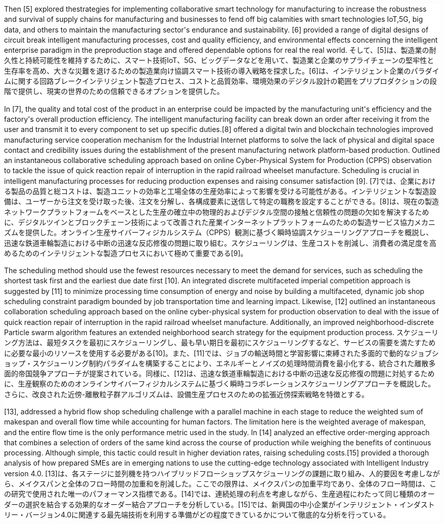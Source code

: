 Then [5] explored thestrategies for implementing collaborative smart technology for manufacturing to increase the robustness and survival of supply chains for manufacturing and businesses to fend off big calamities with smart technologies IoT,5G, big data, and others to maintain the manufacturing sector's endurance and sustainability. [6] provided a range of digital designs of circuit break intelligent manufacturing processes, cost and quality efficiency, and environmental effects concerning the intelligent enterprise paradigm in the preproduction stage and offered dependable options for real the real world. 
そして、[5]は、製造業の耐久性と持続可能性を維持するために、スマート技術IoT、5G、ビッグデータなどを用いて、製造業と企業のサプライチェーンの堅牢性と生存率を高め、大きな災難を退けるための製造業向け協調スマート技術の導入戦略を探求した。[6]は、インテリジェント企業のパラダイムに関する回路ブレークインテリジェント製造プロセス、コストと品質効率、環境効果のデジタル設計の範囲をプリプロダクションの段階で提供し、現実の世界のための信頼できるオプションを提供した。

In [7], the quality and total cost of the product in an enterprise could be impacted by the manufacturing unit's efficiency and the factory's overall production efficiency. The intelligent manufacturing facility can break down an order after receiving it from the user and transmit it to every component to set up specific duties.[8] offered a digital twin and blockchain technologies improved manufacturing service cooperation mechanism for the Industrial Internet platforms to solve the lack of physical and digital space contact and credibility issues during the establishment of the present manufacturing network platform-based production. Outlined an instantaneous collaborative scheduling approach based on online Cyber-Physical System for Production (CPPS) observation to tackle the issue of quick reaction repair of interruption in the rapid railroad wheelset manufacture. Scheduling is crucial in intelligent manufacturing processes for reducing production expenses and raising consumer satisfaction [9]. 
[7]では、企業における製品の品質と総コストは、製造ユニットの効率と工場全体の生産効率によって影響を受ける可能性がある。インテリジェントな製造設備は、ユーザーから注文を受け取った後、注文を分解し、各構成要素に送信して特定の職務を設定することができる。[8]は、現在の製造ネットワークプラットフォームをベースとした生産の確立中の物理的およびデジタル空間の接触と信頼性の問題の欠如を解決するために、デジタルツインとブロックチェーン技術によって改善された産業インターネットプラットフォームのための製造サービス協力メカニズムを提供した。オンライン生産サイバーフィジカルシステム（CPPS）観測に基づく瞬時協調スケジューリングアプローチを概説し、迅速な鉄道車輪製造における中断の迅速な反応修復の問題に取り組む。スケジューリングは、生産コストを削減し、消費者の満足度を高めるためのインテリジェントな製造プロセスにおいて極めて重要である[9]。

The scheduling method should use the fewest resources necessary to meet the demand for services, such as scheduling the shortest task first and the earliest due date first [10]. An integrated discrete multifaceted imperial competition approach is suggested by [11] to minimize processing time consumption of energy and noise by building a multifaceted, dynamic job shop scheduling constraint paradigm bounded by job transportation time and learning impact. Likewise, [12] outlined an instantaneous collaboration scheduling approach based on the online cyber-physical system for production observation to deal with the issue of quick reaction repair of interruption in the rapid railroad wheelset manufacture. Additionally, an improved neighborhood-discrete Particle swarm algorithm features an extended neighborhood search strategy for the equipment production process.
スケジューリング方法は、最短タスクを最初にスケジューリングし、最も早い期日を最初にスケジューリングするなど、サービスの需要を満たすために必要な最小のリソースを使用する必要がある[10]。また、[11]では、ジョブの輸送時間と学習影響に束縛された多面的で動的なジョブショップ・スケジューリング制約パラダイムを構築することにより、エネルギーとノイズの処理時間消費を最小化する、統合された離散多面的帝国競争アプローチが提案されている。同様に、[12]は、迅速な鉄道車輪製造における中断の迅速な反応修復の問題に対処するために、生産観察のためのオンラインサイバーフィジカルシステムに基づく瞬時コラボレーションスケジューリングアプローチを概説した。さらに、改良された近傍-離散粒子群アルゴリズムは、設備生産プロセスのための拡張近傍探索戦略を特徴とする。

[13], addressed a hybrid flow shop scheduling challenge with a parallel machine in each stage to reduce the weighted sum of makespan and overall flow time while accounting for human factors. The limitation here is the weighted average of makespan, and the entire flow time is the only performance metric used in the study. In [14] analyzed an effective order-merging approach that combines a selection of orders of the same kind across the course of production while weighing the benefits of continuous processing. Although simple, this tactic could result in higher deviation rates, raising scheduling costs.[15] provided a thorough analysis of how prepared SMEs are in emerging nations to use the cutting-edge technology associated with Intelligent Industry version 4.0. 
[13]は、各ステージに並列機を持つハイブリッドフローショップスケジューリングの課題に取り組み、人的要因を考慮しながら、メイクスパンと全体のフロー時間の加重和を削減した。ここでの限界は、メイクスパンの加重平均であり、全体のフロー時間は、この研究で使用された唯一のパフォーマンス指標である。[14]では、連続処理の利点を考慮しながら、生産過程にわたって同じ種類のオーダーの選択を結合する効果的なオーダー結合アプローチを分析している。[15]では、新興国の中小企業がインテリジェント・インダストリー・バージョン4.0に関連する最先端技術を利用する準備がどの程度できているかについて徹底的な分析を行っている。

